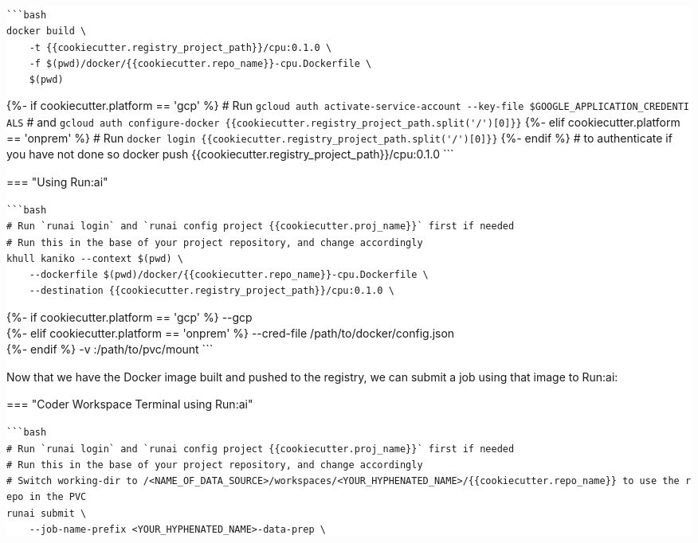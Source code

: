     ```bash
    docker build \
        -t {{cookiecutter.registry_project_path}}/cpu:0.1.0 \
        -f $(pwd)/docker/{{cookiecutter.repo_name}}-cpu.Dockerfile \
        $(pwd)
{%- if cookiecutter.platform == 'gcp' %}
    # Run `gcloud auth activate-service-account --key-file $GOOGLE_APPLICATION_CREDENTIALS` 
    # and `gcloud auth configure-docker {{cookiecutter.registry_project_path.split('/')[0]}}`
{%- elif cookiecutter.platform == 'onprem' %}
    # Run `docker login {{cookiecutter.registry_project_path.split('/')[0]}}`
{%- endif %}
    # to authenticate if you have not done so
    docker push {{cookiecutter.registry_project_path}}/cpu:0.1.0
    ```

=== "Using Run:ai"

    ```bash
    # Run `runai login` and `runai config project {{cookiecutter.proj_name}}` first if needed
    # Run this in the base of your project repository, and change accordingly
    khull kaniko --context $(pwd) \
        --dockerfile $(pwd)/docker/{{cookiecutter.repo_name}}-cpu.Dockerfile \
        --destination {{cookiecutter.registry_project_path}}/cpu:0.1.0 \
{%- if cookiecutter.platform == 'gcp' %}
        --gcp \
{%- elif cookiecutter.platform == 'onprem' %}
        --cred-file /path/to/docker/config.json \
{%- endif %}
        -v <pvc-name>:/path/to/pvc/mount
    ```

Now that we have the Docker image built and pushed to the registry, we 
can submit a job using that image to Run:ai\:

=== "Coder Workspace Terminal using Run:ai"

    ```bash
    # Run `runai login` and `runai config project {{cookiecutter.proj_name}}` first if needed
    # Run this in the base of your project repository, and change accordingly
    # Switch working-dir to /<NAME_OF_DATA_SOURCE>/workspaces/<YOUR_HYPHENATED_NAME>/{{cookiecutter.repo_name}} to use the repo in the PVC
    runai submit \
        --job-name-prefix <YOUR_HYPHENATED_NAME>-data-prep \

[Hydra]: https://hydra.cc/
[optuna]: https://optuna.readthedocs.io/en/stable/
[parallel]: https://optuna.readthedocs.io/en/stable/tutorial/10_key_features/004_distributed.html
[optuna-vid]: https://www.youtube.com/watch?v=P6NwZVl8ttc
